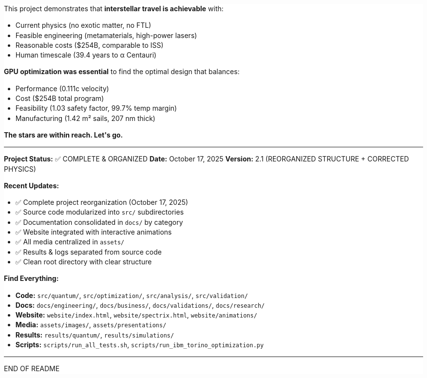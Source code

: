 This project demonstrates that **interstellar travel is achievable** with:
- Current physics (no exotic matter, no FTL)
- Feasible engineering (metamaterials, high-power lasers)
- Reasonable costs ($254B, comparable to ISS)
- Human timescale (39.4 years to α Centauri)

**GPU optimization was essential** to find the optimal design that balances:
- Performance (0.111c velocity)
- Cost ($254B total program)
- Feasibility (1.03 safety factor, 99.7% temp margin)
- Manufacturing (1.42 m² sails, 207 nm thick)

**The stars are within reach. Let's go.**

---

**Project Status:** ✅ COMPLETE & ORGANIZED
**Date:** October 17, 2025
**Version:** 2.1 (REORGANIZED STRUCTURE + CORRECTED PHYSICS)

**Recent Updates:**
- ✅ Complete project reorganization (October 17, 2025)
- ✅ Source code modularized into `src/` subdirectories
- ✅ Documentation consolidated in `docs/` by category
- ✅ Website integrated with interactive animations
- ✅ All media centralized in `assets/`
- ✅ Results & logs separated from source code
- ✅ Clean root directory with clear structure

**Find Everything:**
- **Code:** `src/quantum/`, `src/optimization/`, `src/analysis/`, `src/validation/`
- **Docs:** `docs/engineering/`, `docs/business/`, `docs/validations/`, `docs/research/`
- **Website:** `website/index.html`, `website/spectrix.html`, `website/animations/`
- **Media:** `assets/images/`, `assets/presentations/`
- **Results:** `results/quantum/`, `results/simulations/`
- **Scripts:** `scripts/run_all_tests.sh`, `scripts/run_ibm_torino_optimization.py`

---

END OF README
